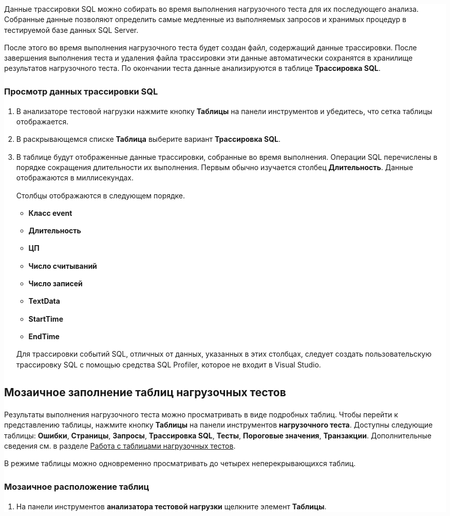 Данные трассировки SQL можно собирать во время выполнения нагрузочного теста для их последующего анализа. Собранные данные позволяют определить самые медленные из выполняемых запросов и хранимых процедур в тестируемой базе данных SQL Server.

После этого во время выполнения нагрузочного теста будет создан файл, содержащий данные трассировки. После завершения выполнения теста и удаления файла трассировки эти данные автоматически сохранятся в хранилище результатов нагрузочного теста. По окончании теста данные анализируются в таблице **Трассировка SQL**.

### <a name="to-view-sql-trace-data"></a>Просмотр данных трассировки SQL

1. В анализаторе тестовой нагрузки нажмите кнопку **Таблицы** на панели инструментов и убедитесь, что сетка таблицы отображается.

2. В раскрывающемся списке **Таблица** выберите вариант **Трассировка SQL**.

3. В таблице будут отображенные данные трассировки, собранные во время выполнения. Операции SQL перечислены в порядке сокращения длительности их выполнения. Первым обычно изучается столбец **Длительность**. Данные отображаются в миллисекундах.

   Столбцы отображаются в следующем порядке.

    - **Класс event**

    - **Длительность**

    - **ЦП**

    - **Число считываний**

    - **Число записей**

    - **TextData**

    - **StartTime**

    - **EndTime**

   Для трассировки событий SQL, отличных от данных, указанных в этих столбцах, следует создать пользовательскую трассировку SQL с помощью средства SQL Profiler, которое не входит в Visual Studio.

## <a name="tile-load-test-tables"></a>Мозаичное заполнение таблиц нагрузочных тестов

Результаты выполнения нагрузочного теста можно просматривать в виде подробных таблиц. Чтобы перейти к представлению таблицы, нажмите кнопку **Таблицы** на панели инструментов **нагрузочного теста**. Доступны следующие таблицы: **Ошибки**, **Страницы**, **Запросы**, **Трассировка SQL**, **Тесты**, **Пороговые значения**, **Транзакции**. Дополнительные сведения см. в разделе [Работа с таблицами нагрузочных тестов](../test/analyze-load-test-results-and-errors-in-the-tables-view.md).

В режиме таблицы можно одновременно просматривать до четырех неперекрывающихся таблиц.

### <a name="to-tile-tables"></a>Мозаичное расположение таблиц

1. На панели инструментов **анализатора тестовой нагрузки** щелкните элемент **Таблицы**.
